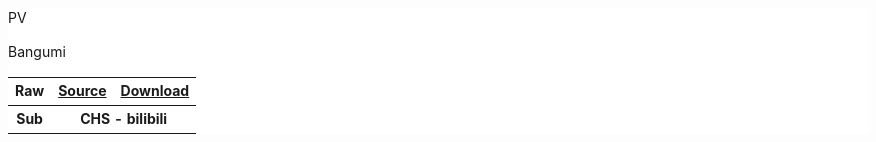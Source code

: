 PV<br>
<video width="100%" height="100%" controls>
  <source src="https://github.com/LYHPandaKing/227PhotoBackup/releases/download/227Keisanchu_S4_PV/227KeisanchuS4_PV_11_RAW_1080P.mp4" type="video/mp4">
</video>

Bangumi<br>
<video width="100%" height="100%" controls>
  <source src="https://github.com/LYHPandaKing/227PhotoBackup/releases/download/227Keisanchuu_S4/227Keisanchu_S4_11_RAW_1080P.mp4" type="video/mp4">
</video>

<table>
  <tr>
  <th>Raw</th>
    <th><a rel="noopener noreferrer" target="_blank" href="https://www.bilibili.com/video/BV1DY4y1W7Fp">Source</a></th>
    <th><a rel="noopener noreferrer" target="_blank" href="https://github.com/LYHPandaKing/227PhotoBackup/releases/download/227Keisanchuu_S4/227Keisanchu_S4_11_RAW_1080P.mp4">Download</a></th>
  </tr>
  <tr>
  <th>Sub</th>
    <th colspan="2">CHS - bilibili<a rel="noopener noreferrer" target="_blank" href=""></a></th>
  </tr>
</table>